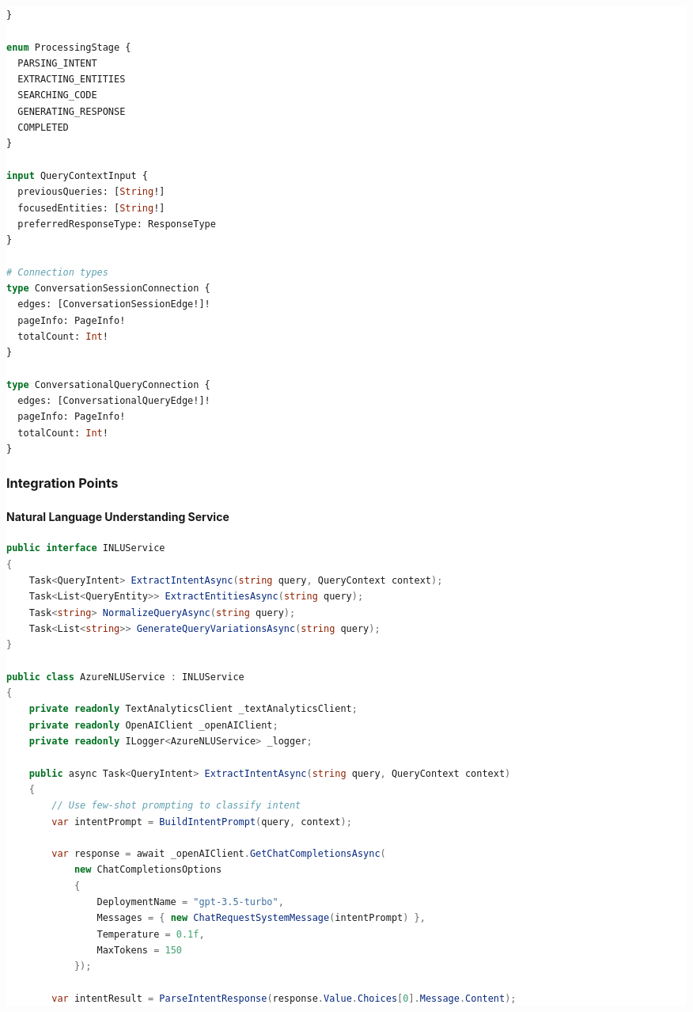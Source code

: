 ```graphql
}

enum ProcessingStage {
  PARSING_INTENT
  EXTRACTING_ENTITIES
  SEARCHING_CODE
  GENERATING_RESPONSE
  COMPLETED
}

input QueryContextInput {
  previousQueries: [String!]
  focusedEntities: [String!]
  preferredResponseType: ResponseType
}

# Connection types
type ConversationSessionConnection {
  edges: [ConversationSessionEdge!]!
  pageInfo: PageInfo!
  totalCount: Int!
}

type ConversationalQueryConnection {
  edges: [ConversationalQueryEdge!]!
  pageInfo: PageInfo!
  totalCount: Int!
}
```

### Integration Points

#### Natural Language Understanding Service
```csharp
public interface INLUService
{
    Task<QueryIntent> ExtractIntentAsync(string query, QueryContext context);
    Task<List<QueryEntity>> ExtractEntitiesAsync(string query);
    Task<string> NormalizeQueryAsync(string query);
    Task<List<string>> GenerateQueryVariationsAsync(string query);
}

public class AzureNLUService : INLUService
{
    private readonly TextAnalyticsClient _textAnalyticsClient;
    private readonly OpenAIClient _openAIClient;
    private readonly ILogger<AzureNLUService> _logger;

    public async Task<QueryIntent> ExtractIntentAsync(string query, QueryContext context)
    {
        // Use few-shot prompting to classify intent
        var intentPrompt = BuildIntentPrompt(query, context);
        
        var response = await _openAIClient.GetChatCompletionsAsync(
            new ChatCompletionsOptions
            {
                DeploymentName = "gpt-3.5-turbo",
                Messages = { new ChatRequestSystemMessage(intentPrompt) },
                Temperature = 0.1f,
                MaxTokens = 150
            });

        var intentResult = ParseIntentResponse(response.Value.Choices[0].Message.Content);
```